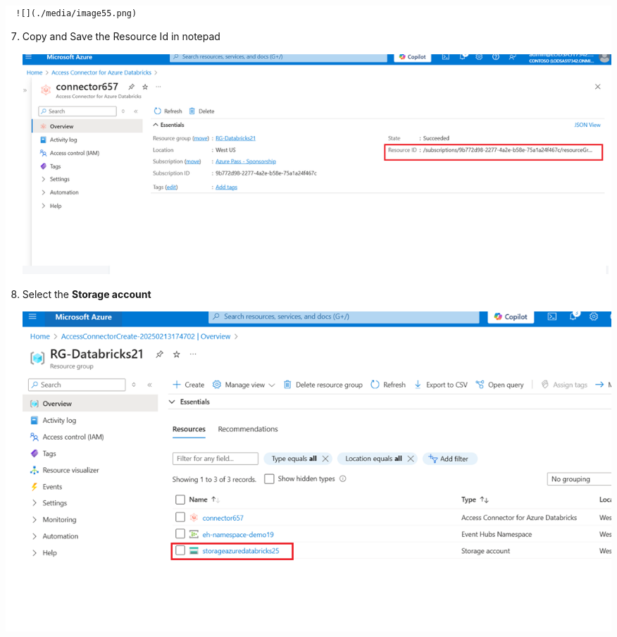       ![](./media/image55.png)

7. Copy and Save the Resource Id in notepad

     ![](./media/image56.png)

8. Select the **Storage account**

      ![](./media/image57.png)
